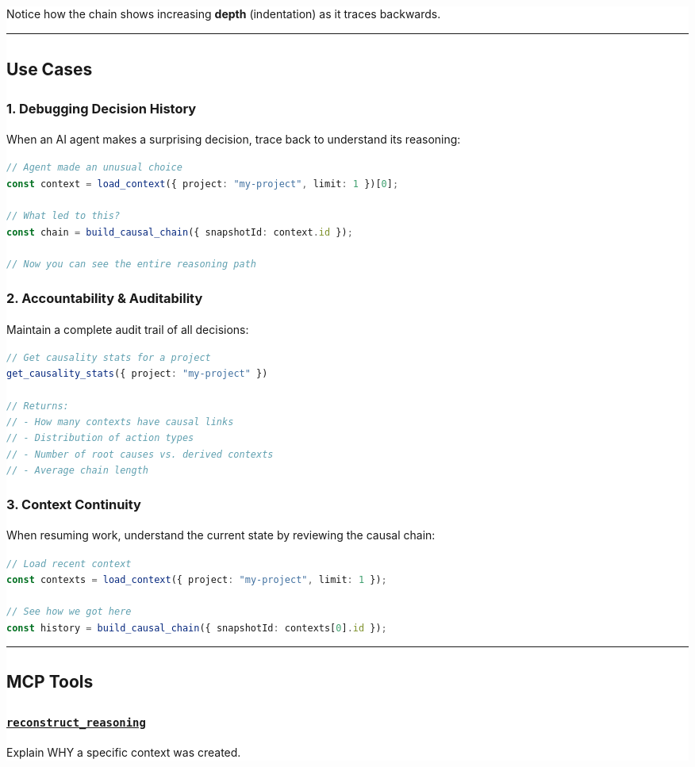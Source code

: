 Notice how the chain shows increasing **depth** (indentation) as it traces backwards.

---

## Use Cases

### 1. Debugging Decision History

When an AI agent makes a surprising decision, trace back to understand its reasoning:

```typescript
// Agent made an unusual choice
const context = load_context({ project: "my-project", limit: 1 })[0];

// What led to this?
const chain = build_causal_chain({ snapshotId: context.id });

// Now you can see the entire reasoning path
```

### 2. Accountability & Auditability

Maintain a complete audit trail of all decisions:

```typescript
// Get causality stats for a project
get_causality_stats({ project: "my-project" })

// Returns:
// - How many contexts have causal links
// - Distribution of action types
// - Number of root causes vs. derived contexts
// - Average chain length
```

### 3. Context Continuity

When resuming work, understand the current state by reviewing the causal chain:

```typescript
// Load recent context
const contexts = load_context({ project: "my-project", limit: 1 });

// See how we got here
const history = build_causal_chain({ snapshotId: contexts[0].id });
```

---

## MCP Tools

### [`reconstruct_reasoning`](/tools/reconstruct-reasoning)
Explain WHY a specific context was created.
